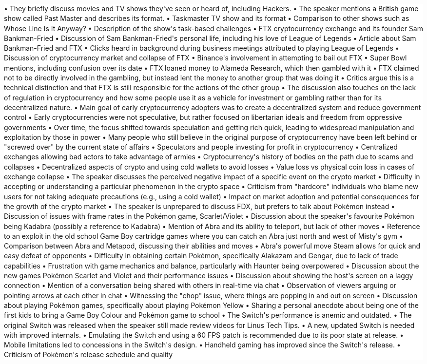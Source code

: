 • They briefly discuss movies and TV shows they've seen or heard of, including Hackers.
• The speaker mentions a British game show called Past Master and describes its format.
• Taskmaster TV show and its format
• Comparison to other shows such as Whose Line Is It Anyway?
• Description of the show's task-based challenges
• FTX cryptocurrency exchange and its founder Sam Bankman-Fried
• Discussion of Sam Bankman-Fried's personal life, including his love of League of Legends
• Article about Sam Bankman-Fried and FTX
• Clicks heard in background during business meetings attributed to playing League of Legends
• Discussion of cryptocurrency market and collapse of FTX
• Binance's involvement in attempting to bail out FTX
• Super Bowl mentions, including confusion over its date
• FTX loaned money to Alameda Research, which then gambled with it
• FTX claimed not to be directly involved in the gambling, but instead lent the money to another group that was doing it
• Critics argue this is a technical distinction and that FTX is still responsible for the actions of the other group
• The discussion also touches on the lack of regulation in cryptocurrency and how some people use it as a vehicle for investment or gambling rather than for its decentralized nature.
• Main goal of early cryptocurrency adopters was to create a decentralized system and reduce government control
• Early cryptocurrencies were not speculative, but rather focused on libertarian ideals and freedom from oppressive governments
• Over time, the focus shifted towards speculation and getting rich quick, leading to widespread manipulation and exploitation by those in power
• Many people who still believe in the original purpose of cryptocurrency have been left behind or "screwed over" by the current state of affairs
• Speculators and people investing for profit in cryptocurrency
• Centralized exchanges allowing bad actors to take advantage of armies
• Cryptocurrency's history of bodies on the path due to scams and collapses
• Decentralized aspects of crypto and using cold wallets to avoid losses
• Value loss vs physical coin loss in cases of exchange collapse
• The speaker discusses the perceived negative impact of a specific event on the crypto market
• Difficulty in accepting or understanding a particular phenomenon in the crypto space
• Criticism from "hardcore" individuals who blame new users for not taking adequate precautions (e.g., using a cold wallet)
• Impact on market adoption and potential consequences for the growth of the crypto market
• The speaker is unprepared to discuss FDX, but prefers to talk about Pokémon instead
• Discussion of issues with frame rates in the Pokémon game, Scarlet/Violet
• Discussion about the speaker's favourite Pokémon being Kadabra (possibly a reference to Kadabra)
• Mention of Abra and its ability to teleport, but lack of other moves
• Reference to an exploit in the old school Game Boy cartridge games where you can catch an Abra just north and west of Misty's gym
• Comparison between Abra and Metapod, discussing their abilities and moves
• Abra's powerful move Steam allows for quick and easy defeat of opponents
• Difficulty in obtaining certain Pokémon, specifically Alakazam and Gengar, due to lack of trade capabilities
• Frustration with game mechanics and balance, particularly with Haunter being overpowered
• Discussion about the new games Pokémon Scarlet and Violet and their performance issues
• Discussion about showing the host's screen on a laggy connection
• Mention of a conversation being shared with others in real-time via chat
• Observation of viewers arguing or pointing arrows at each other in chat
• Witnessing the "chop" issue, where things are popping in and out on screen
• Discussion about playing Pokémon games, specifically about playing Pokémon Yellow
• Sharing a personal anecdote about being one of the first kids to bring a Game Boy Colour and Pokémon game to school
• The Switch's performance is anemic and outdated.
• The original Switch was released when the speaker still made review videos for Linus Tech Tips.
• A new, updated Switch is needed with improved internals.
• Emulating the Switch and using a 60 FPS patch is recommended due to its poor state at release.
• Mobile limitations led to concessions in the Switch's design.
• Handheld gaming has improved since the Switch's release.
• Criticism of Pokémon's release schedule and quality
